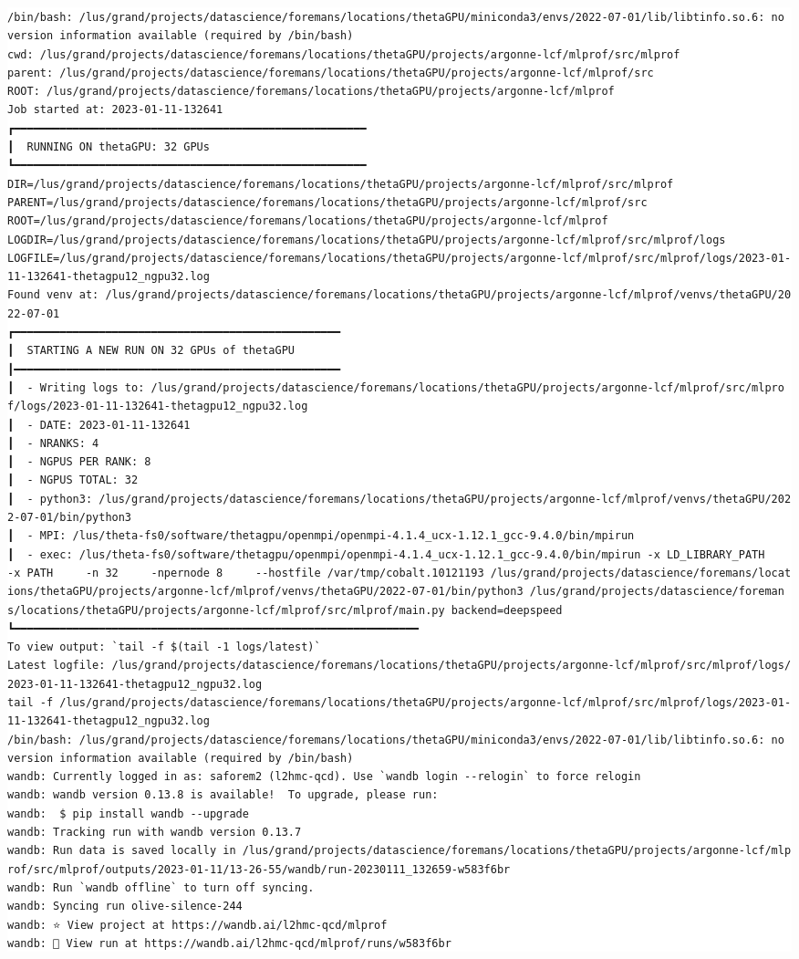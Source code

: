 ```Shell
/bin/bash: /lus/grand/projects/datascience/foremans/locations/thetaGPU/miniconda3/envs/2022-07-01/lib/libtinfo.so.6: no version information available (required by /bin/bash)
cwd: /lus/grand/projects/datascience/foremans/locations/thetaGPU/projects/argonne-lcf/mlprof/src/mlprof
parent: /lus/grand/projects/datascience/foremans/locations/thetaGPU/projects/argonne-lcf/mlprof/src
ROOT: /lus/grand/projects/datascience/foremans/locations/thetaGPU/projects/argonne-lcf/mlprof
Job started at: 2023-01-11-132641
┏━━━━━━━━━━━━━━━━━━━━━━━━━━━━━━━━━━━━━━━━━━━━━━━━━━━━━━
┃  RUNNING ON thetaGPU: 32 GPUs
┗━━━━━━━━━━━━━━━━━━━━━━━━━━━━━━━━━━━━━━━━━━━━━━━━━━━━━━
DIR=/lus/grand/projects/datascience/foremans/locations/thetaGPU/projects/argonne-lcf/mlprof/src/mlprof
PARENT=/lus/grand/projects/datascience/foremans/locations/thetaGPU/projects/argonne-lcf/mlprof/src
ROOT=/lus/grand/projects/datascience/foremans/locations/thetaGPU/projects/argonne-lcf/mlprof
LOGDIR=/lus/grand/projects/datascience/foremans/locations/thetaGPU/projects/argonne-lcf/mlprof/src/mlprof/logs
LOGFILE=/lus/grand/projects/datascience/foremans/locations/thetaGPU/projects/argonne-lcf/mlprof/src/mlprof/logs/2023-01-11-132641-thetagpu12_ngpu32.log
Found venv at: /lus/grand/projects/datascience/foremans/locations/thetaGPU/projects/argonne-lcf/mlprof/venvs/thetaGPU/2022-07-01
┏━━━━━━━━━━━━━━━━━━━━━━━━━━━━━━━━━━━━━━━━━━━━━━━━━━
┃  STARTING A NEW RUN ON 32 GPUs of thetaGPU
┃━━━━━━━━━━━━━━━━━━━━━━━━━━━━━━━━━━━━━━━━━━━━━━━━━━
┃  - Writing logs to: /lus/grand/projects/datascience/foremans/locations/thetaGPU/projects/argonne-lcf/mlprof/src/mlprof/logs/2023-01-11-132641-thetagpu12_ngpu32.log
┃  - DATE: 2023-01-11-132641
┃  - NRANKS: 4
┃  - NGPUS PER RANK: 8
┃  - NGPUS TOTAL: 32
┃  - python3: /lus/grand/projects/datascience/foremans/locations/thetaGPU/projects/argonne-lcf/mlprof/venvs/thetaGPU/2022-07-01/bin/python3
┃  - MPI: /lus/theta-fs0/software/thetagpu/openmpi/openmpi-4.1.4_ucx-1.12.1_gcc-9.4.0/bin/mpirun
┃  - exec: /lus/theta-fs0/software/thetagpu/openmpi/openmpi-4.1.4_ucx-1.12.1_gcc-9.4.0/bin/mpirun -x LD_LIBRARY_PATH     -x PATH     -n 32     -npernode 8     --hostfile /var/tmp/cobalt.10121193 /lus/grand/projects/datascience/foremans/locations/thetaGPU/projects/argonne-lcf/mlprof/venvs/thetaGPU/2022-07-01/bin/python3 /lus/grand/projects/datascience/foremans/locations/thetaGPU/projects/argonne-lcf/mlprof/src/mlprof/main.py backend=deepspeed
┗━━━━━━━━━━━━━━━━━━━━━━━━━━━━━━━━━━━━━━━━━━━━━━━━━━━━━━━━━━━━━━
To view output: `tail -f $(tail -1 logs/latest)`
Latest logfile: /lus/grand/projects/datascience/foremans/locations/thetaGPU/projects/argonne-lcf/mlprof/src/mlprof/logs/2023-01-11-132641-thetagpu12_ngpu32.log
tail -f /lus/grand/projects/datascience/foremans/locations/thetaGPU/projects/argonne-lcf/mlprof/src/mlprof/logs/2023-01-11-132641-thetagpu12_ngpu32.log
/bin/bash: /lus/grand/projects/datascience/foremans/locations/thetaGPU/miniconda3/envs/2022-07-01/lib/libtinfo.so.6: no version information available (required by /bin/bash)
wandb: Currently logged in as: saforem2 (l2hmc-qcd). Use `wandb login --relogin` to force relogin
wandb: wandb version 0.13.8 is available!  To upgrade, please run:
wandb:  $ pip install wandb --upgrade
wandb: Tracking run with wandb version 0.13.7
wandb: Run data is saved locally in /lus/grand/projects/datascience/foremans/locations/thetaGPU/projects/argonne-lcf/mlprof/src/mlprof/outputs/2023-01-11/13-26-55/wandb/run-20230111_132659-w583f6br
wandb: Run `wandb offline` to turn off syncing.
wandb: Syncing run olive-silence-244
wandb: ⭐️ View project at https://wandb.ai/l2hmc-qcd/mlprof
wandb: 🚀 View run at https://wandb.ai/l2hmc-qcd/mlprof/runs/w583f6br
```

